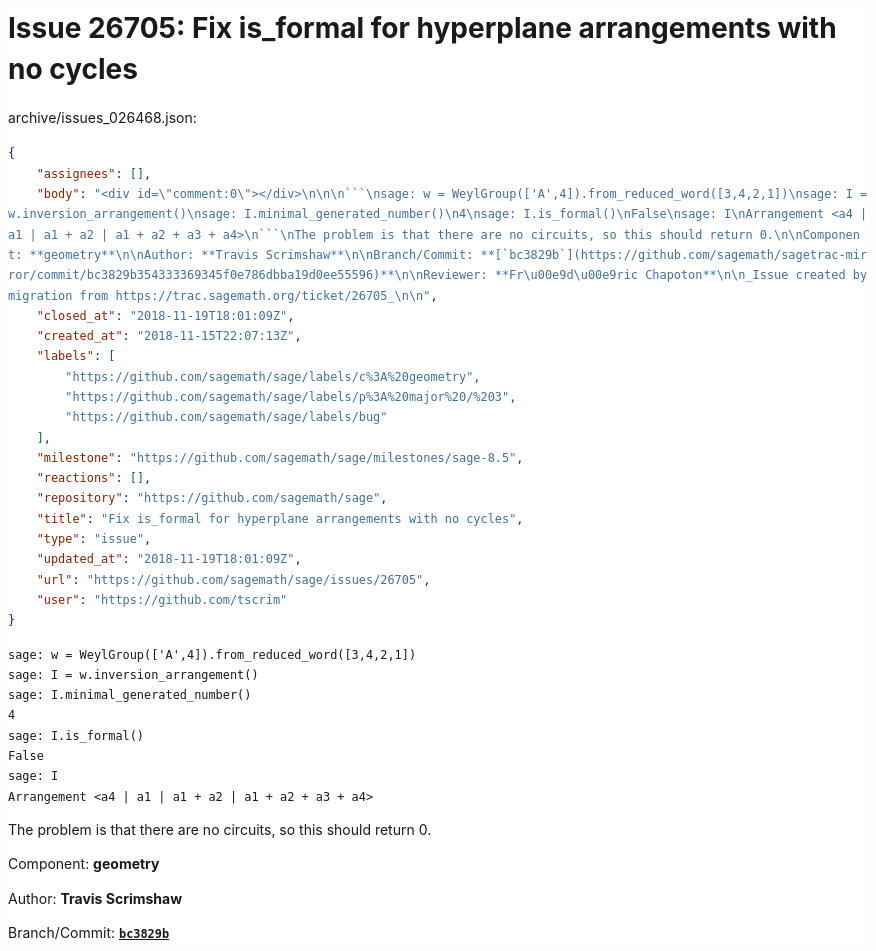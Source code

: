 # Issue 26705: Fix is_formal for hyperplane arrangements with no cycles

archive/issues_026468.json:
```json
{
    "assignees": [],
    "body": "<div id=\"comment:0\"></div>\n\n\n```\nsage: w = WeylGroup(['A',4]).from_reduced_word([3,4,2,1])\nsage: I = w.inversion_arrangement()\nsage: I.minimal_generated_number()\n4\nsage: I.is_formal()\nFalse\nsage: I\nArrangement <a4 | a1 | a1 + a2 | a1 + a2 + a3 + a4>\n```\nThe problem is that there are no circuits, so this should return 0.\n\nComponent: **geometry**\n\nAuthor: **Travis Scrimshaw**\n\nBranch/Commit: **[`bc3829b`](https://github.com/sagemath/sagetrac-mirror/commit/bc3829b354333369345f0e786dbba19d0ee55596)**\n\nReviewer: **Fr\u00e9d\u00e9ric Chapoton**\n\n_Issue created by migration from https://trac.sagemath.org/ticket/26705_\n\n",
    "closed_at": "2018-11-19T18:01:09Z",
    "created_at": "2018-11-15T22:07:13Z",
    "labels": [
        "https://github.com/sagemath/sage/labels/c%3A%20geometry",
        "https://github.com/sagemath/sage/labels/p%3A%20major%20/%203",
        "https://github.com/sagemath/sage/labels/bug"
    ],
    "milestone": "https://github.com/sagemath/sage/milestones/sage-8.5",
    "reactions": [],
    "repository": "https://github.com/sagemath/sage",
    "title": "Fix is_formal for hyperplane arrangements with no cycles",
    "type": "issue",
    "updated_at": "2018-11-19T18:01:09Z",
    "url": "https://github.com/sagemath/sage/issues/26705",
    "user": "https://github.com/tscrim"
}
```
<div id="comment:0"></div>


```
sage: w = WeylGroup(['A',4]).from_reduced_word([3,4,2,1])
sage: I = w.inversion_arrangement()
sage: I.minimal_generated_number()
4
sage: I.is_formal()
False
sage: I
Arrangement <a4 | a1 | a1 + a2 | a1 + a2 + a3 + a4>
```
The problem is that there are no circuits, so this should return 0.

Component: **geometry**

Author: **Travis Scrimshaw**

Branch/Commit: **[`bc3829b`](https://github.com/sagemath/sagetrac-mirror/commit/bc3829b354333369345f0e786dbba19d0ee55596)**
